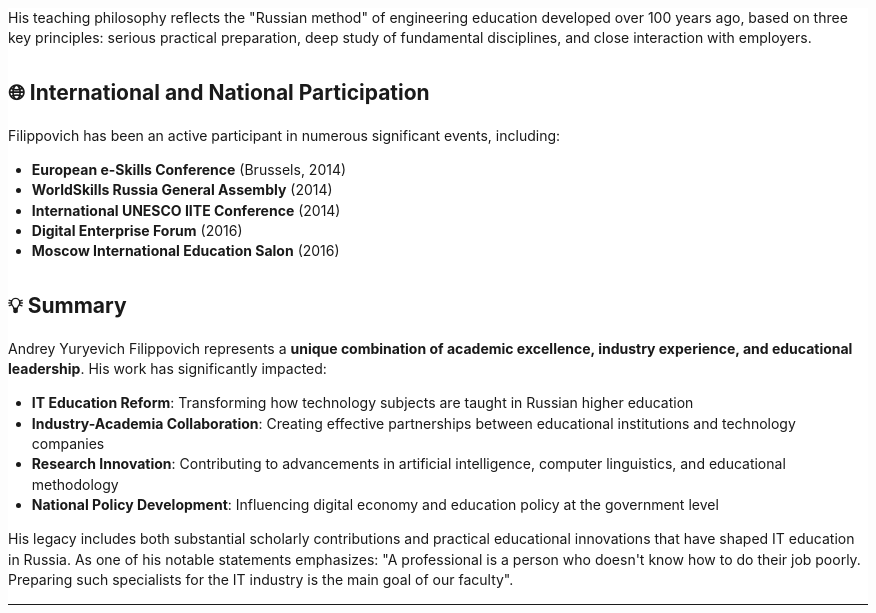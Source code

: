 His teaching philosophy reflects the "Russian method" of engineering education developed over 100 years ago, based on three key principles: serious practical preparation, deep study of fundamental disciplines, and close interaction with employers.

## 🌐 International and National Participation

Filippovich has been an active participant in numerous significant events, including:

- **European e-Skills Conference** (Brussels, 2014)
- **WorldSkills Russia General Assembly** (2014)
- **International UNESCO IITE Conference** (2014)
- **Digital Enterprise Forum** (2016)
- **Moscow International Education Salon** (2016)

## 💡 Summary

Andrey Yuryevich Filippovich represents a **unique combination of academic excellence, industry experience, and educational leadership**. His work has significantly impacted:

- **IT Education Reform**: Transforming how technology subjects are taught in Russian higher education
- **Industry-Academia Collaboration**: Creating effective partnerships between educational institutions and technology companies
- **Research Innovation**: Contributing to advancements in artificial intelligence, computer linguistics, and educational methodology
- **National Policy Development**: Influencing digital economy and education policy at the government level

His legacy includes both substantial scholarly contributions and practical educational innovations that have shaped IT education in Russia. As one of his notable statements emphasizes: "A professional is a person who doesn't know how to do their job poorly. Preparing such specialists for the IT industry is the main goal of our faculty".

---

